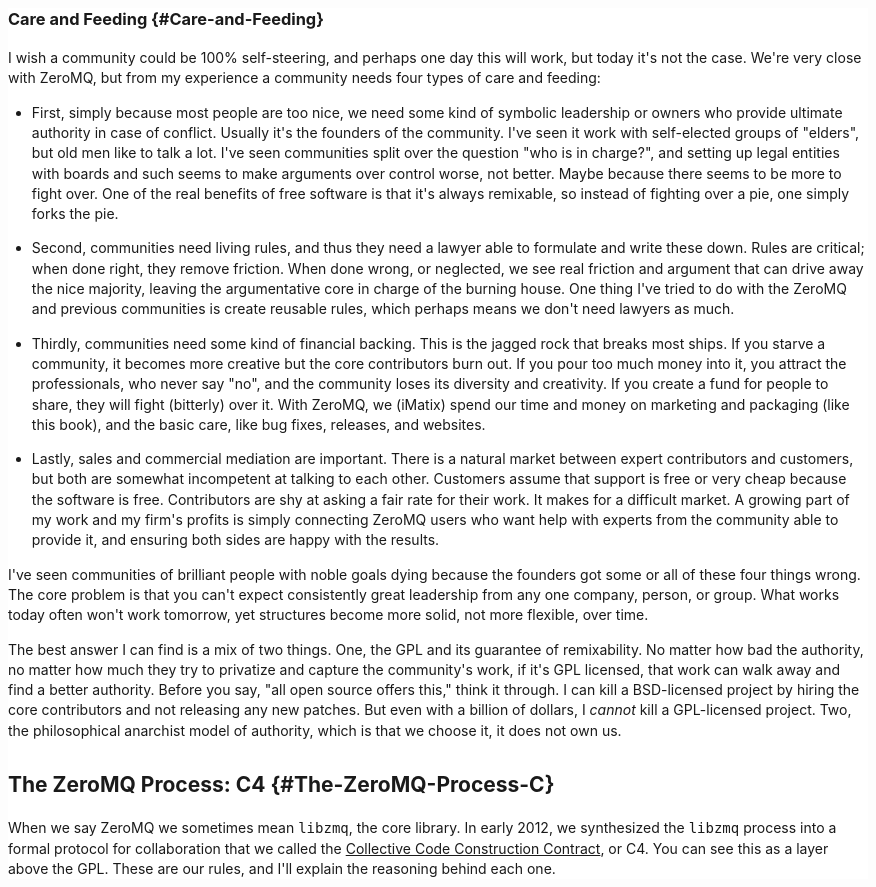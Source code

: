 ### Care and Feeding {#Care-and-Feeding}

I wish a community could be 100% self-steering, and perhaps one day this will work, but today it's not the case. We're very close with ZeroMQ, but from my experience a community needs four types of care and feeding:

* First, simply because most people are too nice, we need some kind of symbolic leadership or owners who provide ultimate authority in case of conflict. Usually it's the founders of the community. I've seen it work with self-elected groups of "elders", but old men like to talk a lot. I've seen communities split over the question "who is in charge?", and setting up legal entities with boards and such seems to make arguments over control worse, not better. Maybe because there seems to be more to fight over. One of the real benefits of free software is that it's always remixable, so instead of fighting over a pie, one simply forks the pie.

* Second, communities need living rules, and thus they need a lawyer able to formulate and write these down. Rules are critical; when done right, they remove friction. When done wrong, or neglected, we see real friction and argument that can drive away the nice majority, leaving the argumentative core in charge of the burning house. One thing I've tried to do with the ZeroMQ and previous communities is create reusable rules, which perhaps means we don't need lawyers as much.

* Thirdly, communities need some kind of financial backing. This is the jagged rock that breaks most ships. If you starve a community, it becomes more creative but the core contributors burn out. If you pour too much money into it, you attract the professionals, who never say "no", and the community loses its diversity and creativity. If you create a fund for people to share, they will fight (bitterly) over it. With ZeroMQ, we (iMatix) spend our time and money on marketing and packaging (like this book), and the basic care, like bug fixes, releases, and websites.

* Lastly, sales and commercial mediation are important. There is a natural market between expert contributors and customers, but both are somewhat incompetent at talking to each other. Customers assume that support is free or very cheap because the software is free. Contributors are shy at asking a fair rate for their work. It makes for a difficult market. A growing part of my work and my firm's profits is simply connecting ZeroMQ users who want help with experts from the community able to provide it, and ensuring both sides are happy with the results.

I've seen communities of brilliant people with noble goals dying because the founders got some or all of these four things wrong. The core problem is that you can't expect consistently great leadership from any one company, person, or group. What works today often won't work tomorrow, yet structures become more solid, not more flexible, over time.

The best answer I can find is a mix of two things. One, the GPL and its guarantee of remixability. No matter how bad the authority, no matter how much they try to privatize and capture the community's work, if it's GPL licensed, that work can walk away and find a better authority. Before you say, "all open source offers this," think it through. I can kill a BSD-licensed project by hiring the core contributors and not releasing any new patches. But even with a billion of dollars, I *cannot* kill a GPL-licensed project. Two, the philosophical anarchist model of authority, which is that we choose it, it does not own us.

## The ZeroMQ Process: C4 {#The-ZeroMQ-Process-C}

When we say ZeroMQ we sometimes mean <tt>libzmq</tt>, the core library. In early 2012, we synthesized the <tt>libzmq</tt> process into a formal protocol for collaboration that we called the [Collective Code Construction Contract](http://rfc.zeromq.org/spec:22), or C4. You can see this as a layer above the GPL. These are our rules, and I'll explain the reasoning behind each one.
